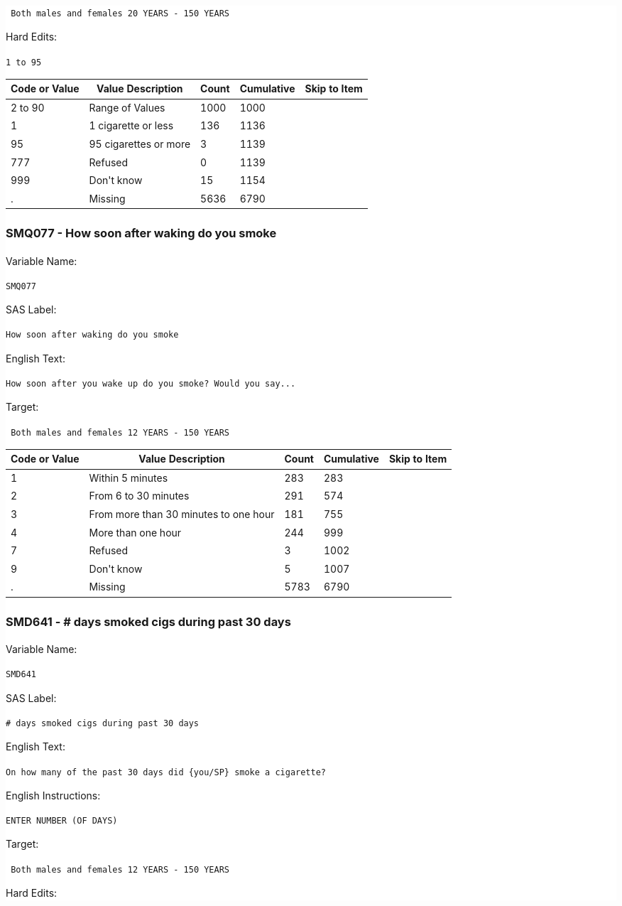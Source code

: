      Both males and females 20 YEARS - 150 YEARS
Hard Edits:

    1 to 95
Code or Value | Value Description | Count | Cumulative | Skip to Item  
---|---|---|---|---  
2 to 90 | Range of Values | 1000 | 1000 |   
1 | 1 cigarette or less | 136 | 1136 |   
95 | 95 cigarettes or more | 3 | 1139 |   
777 | Refused | 0 | 1139 |   
999 | Don't know | 15 | 1154 |   
. | Missing | 5636 | 6790 |   
  
### SMQ077 - How soon after waking do you smoke

Variable Name:

    SMQ077
SAS Label:

    How soon after waking do you smoke
English Text:

    How soon after you wake up do you smoke? Would you say...
Target:

     Both males and females 12 YEARS - 150 YEARS
Code or Value | Value Description | Count | Cumulative | Skip to Item  
---|---|---|---|---  
1 | Within 5 minutes | 283 | 283 |   
2 | From 6 to 30 minutes | 291 | 574 |   
3 | From more than 30 minutes to one hour | 181 | 755 |   
4 | More than one hour | 244 | 999 |   
7 | Refused | 3 | 1002 |   
9 | Don't know | 5 | 1007 |   
. | Missing | 5783 | 6790 |   
  
### SMD641 - # days smoked cigs during past 30 days

Variable Name:

    SMD641
SAS Label:

    # days smoked cigs during past 30 days
English Text:

    On how many of the past 30 days did {you/SP} smoke a cigarette?
English Instructions:

    ENTER NUMBER (OF DAYS)
Target:

     Both males and females 12 YEARS - 150 YEARS
Hard Edits:
